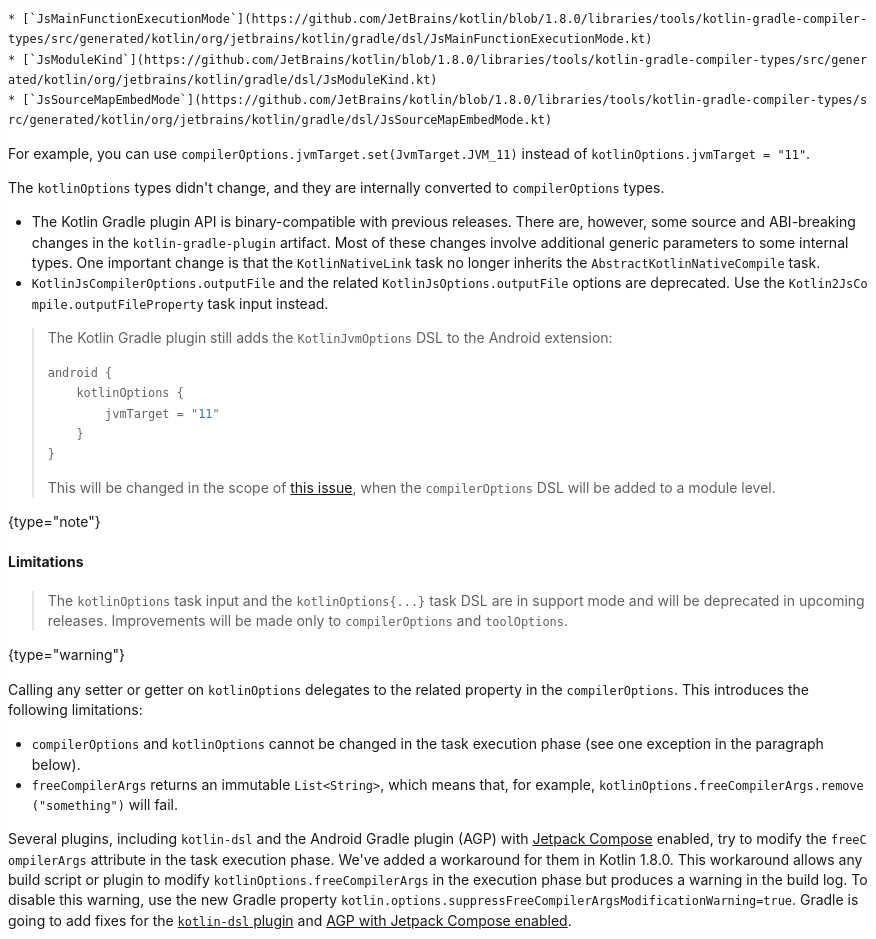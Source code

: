     * [`JsMainFunctionExecutionMode`](https://github.com/JetBrains/kotlin/blob/1.8.0/libraries/tools/kotlin-gradle-compiler-types/src/generated/kotlin/org/jetbrains/kotlin/gradle/dsl/JsMainFunctionExecutionMode.kt)
    * [`JsModuleKind`](https://github.com/JetBrains/kotlin/blob/1.8.0/libraries/tools/kotlin-gradle-compiler-types/src/generated/kotlin/org/jetbrains/kotlin/gradle/dsl/JsModuleKind.kt)
    * [`JsSourceMapEmbedMode`](https://github.com/JetBrains/kotlin/blob/1.8.0/libraries/tools/kotlin-gradle-compiler-types/src/generated/kotlin/org/jetbrains/kotlin/gradle/dsl/JsSourceMapEmbedMode.kt)
  
  For example, you can use `compilerOptions.jvmTarget.set(JvmTarget.JVM_11)` instead of `kotlinOptions.jvmTarget = "11"`.
  
  The `kotlinOptions` types didn't change, and they are internally converted to `compilerOptions` types.
* The Kotlin Gradle plugin API is binary-compatible with previous releases. There are, however, some source and ABI-breaking changes in the `kotlin-gradle-plugin` artifact. Most of these changes involve additional generic parameters to some internal types. One important change is that the `KotlinNativeLink` task no longer inherits the `AbstractKotlinNativeCompile` task.
* `KotlinJsCompilerOptions.outputFile` and the related `KotlinJsOptions.outputFile` options are deprecated. Use the `Kotlin2JsCompile.outputFileProperty` task input instead.

> The Kotlin Gradle plugin still adds the `KotlinJvmOptions` DSL to the Android extension:
>
> ```kotlin
> android { 
>     kotlinOptions {
>         jvmTarget = "11"
>     }
> }
> ```
>
> This will be changed in the scope of [this issue](https://youtrack.jetbrains.com/issue/KT-15370/Gradle-DSL-add-module-level-kotlin-options), 
> when the `compilerOptions` DSL will be added to a module level.
>
{type="note"}

#### Limitations

> The `kotlinOptions` task input and the `kotlinOptions{...}` task DSL are in support mode and will be deprecated in 
> upcoming releases. Improvements will be made only to `compilerOptions` and `toolOptions`.
>
{type="warning"}

Calling any setter or getter on `kotlinOptions` delegates to the related property in the `compilerOptions`. 
This introduces the following limitations:
* `compilerOptions` and `kotlinOptions` cannot be changed in the task execution phase (see one exception in the paragraph 
  below).
* `freeCompilerArgs` returns an immutable `List<String>`, which means that, for example, 
  `kotlinOptions.freeCompilerArgs.remove("something")` will fail.

Several plugins, including `kotlin-dsl` and the Android Gradle plugin (AGP) with 
[Jetpack Compose](https://developer.android.com/jetpack/compose) enabled, try to modify the `freeCompilerArgs` attribute 
in the task execution phase. We've added a workaround for them in Kotlin 1.8.0. This workaround allows any build script 
or plugin to modify `kotlinOptions.freeCompilerArgs` in the execution phase but produces a warning in the build log. 
To disable this warning, use the new Gradle property `kotlin.options.suppressFreeCompilerArgsModificationWarning=true`. 
Gradle is going to add fixes for the [`kotlin-dsl` plugin](https://github.com/gradle/gradle/issues/22091) and 
[AGP with Jetpack Compose enabled](https://issuetracker.google.com/u/1/issues/247544167).

